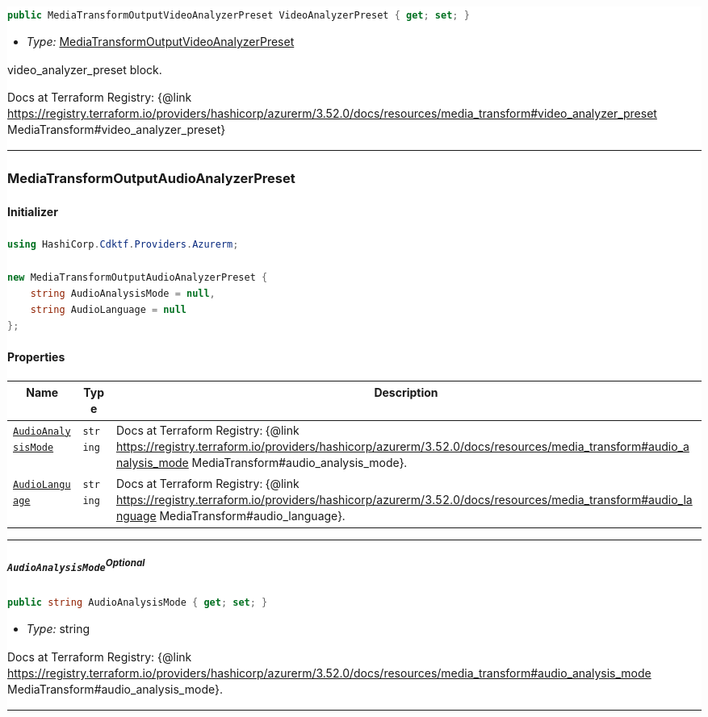 ```csharp
public MediaTransformOutputVideoAnalyzerPreset VideoAnalyzerPreset { get; set; }
```

- *Type:* <a href="#@cdktf/provider-azurerm.mediaTransform.MediaTransformOutputVideoAnalyzerPreset">MediaTransformOutputVideoAnalyzerPreset</a>

video_analyzer_preset block.

Docs at Terraform Registry: {@link https://registry.terraform.io/providers/hashicorp/azurerm/3.52.0/docs/resources/media_transform#video_analyzer_preset MediaTransform#video_analyzer_preset}

---

### MediaTransformOutputAudioAnalyzerPreset <a name="MediaTransformOutputAudioAnalyzerPreset" id="@cdktf/provider-azurerm.mediaTransform.MediaTransformOutputAudioAnalyzerPreset"></a>

#### Initializer <a name="Initializer" id="@cdktf/provider-azurerm.mediaTransform.MediaTransformOutputAudioAnalyzerPreset.Initializer"></a>

```csharp
using HashiCorp.Cdktf.Providers.Azurerm;

new MediaTransformOutputAudioAnalyzerPreset {
    string AudioAnalysisMode = null,
    string AudioLanguage = null
};
```

#### Properties <a name="Properties" id="Properties"></a>

| **Name** | **Type** | **Description** |
| --- | --- | --- |
| <code><a href="#@cdktf/provider-azurerm.mediaTransform.MediaTransformOutputAudioAnalyzerPreset.property.audioAnalysisMode">AudioAnalysisMode</a></code> | <code>string</code> | Docs at Terraform Registry: {@link https://registry.terraform.io/providers/hashicorp/azurerm/3.52.0/docs/resources/media_transform#audio_analysis_mode MediaTransform#audio_analysis_mode}. |
| <code><a href="#@cdktf/provider-azurerm.mediaTransform.MediaTransformOutputAudioAnalyzerPreset.property.audioLanguage">AudioLanguage</a></code> | <code>string</code> | Docs at Terraform Registry: {@link https://registry.terraform.io/providers/hashicorp/azurerm/3.52.0/docs/resources/media_transform#audio_language MediaTransform#audio_language}. |

---

##### `AudioAnalysisMode`<sup>Optional</sup> <a name="AudioAnalysisMode" id="@cdktf/provider-azurerm.mediaTransform.MediaTransformOutputAudioAnalyzerPreset.property.audioAnalysisMode"></a>

```csharp
public string AudioAnalysisMode { get; set; }
```

- *Type:* string

Docs at Terraform Registry: {@link https://registry.terraform.io/providers/hashicorp/azurerm/3.52.0/docs/resources/media_transform#audio_analysis_mode MediaTransform#audio_analysis_mode}.

---
